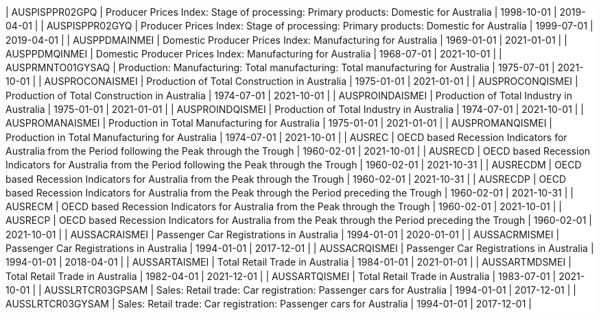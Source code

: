 | AUSPISPPR02GPQ      | Producer Prices Index: Stage of processing: Primary products: Domestic for Australia                                                                                      | 1998-10-01          | 2019-04-01        |
| AUSPISPPR02GYQ      | Producer Prices Index: Stage of processing: Primary products: Domestic for Australia                                                                                      | 1999-07-01          | 2019-04-01        |
| AUSPPDMAINMEI       | Domestic Producer Prices Index: Manufacturing for Australia                                                                                                               | 1969-01-01          | 2021-01-01        |
| AUSPPDMQINMEI       | Domestic Producer Prices Index: Manufacturing for Australia                                                                                                               | 1968-07-01          | 2021-10-01        |
| AUSPRMNTO01GYSAQ    | Production: Manufacturing: Total manufacturing: Total manufacturing for Australia                                                                                         | 1975-07-01          | 2021-10-01        |
| AUSPROCONAISMEI     | Production of Total Construction in Australia                                                                                                                             | 1975-01-01          | 2021-01-01        |
| AUSPROCONQISMEI     | Production of Total Construction in Australia                                                                                                                             | 1974-07-01          | 2021-10-01        |
| AUSPROINDAISMEI     | Production of Total Industry in Australia                                                                                                                                 | 1975-01-01          | 2021-01-01        |
| AUSPROINDQISMEI     | Production of Total Industry in Australia                                                                                                                                 | 1974-07-01          | 2021-10-01        |
| AUSPROMANAISMEI     | Production in Total Manufacturing for Australia                                                                                                                           | 1975-01-01          | 2021-01-01        |
| AUSPROMANQISMEI     | Production in Total Manufacturing for Australia                                                                                                                           | 1974-07-01          | 2021-10-01        |
| AUSREC              | OECD based Recession Indicators for Australia from the Period following the Peak through the Trough                                                                       | 1960-02-01          | 2021-10-01        |
| AUSRECD             | OECD based Recession Indicators for Australia from the Period following the Peak through the Trough                                                                       | 1960-02-01          | 2021-10-31        |
| AUSRECDM            | OECD based Recession Indicators for Australia from the Peak through the Trough                                                                                            | 1960-02-01          | 2021-10-31        |
| AUSRECDP            | OECD based Recession Indicators for Australia from the Peak through the Period preceding the Trough                                                                       | 1960-02-01          | 2021-10-31        |
| AUSRECM             | OECD based Recession Indicators for Australia from the Peak through the Trough                                                                                            | 1960-02-01          | 2021-10-01        |
| AUSRECP             | OECD based Recession Indicators for Australia from the Peak through the Period preceding the Trough                                                                       | 1960-02-01          | 2021-10-01        |
| AUSSACRAISMEI       | Passenger Car Registrations in Australia                                                                                                                                  | 1994-01-01          | 2020-01-01        |
| AUSSACRMISMEI       | Passenger Car Registrations in Australia                                                                                                                                  | 1994-01-01          | 2017-12-01        |
| AUSSACRQISMEI       | Passenger Car Registrations in Australia                                                                                                                                  | 1994-01-01          | 2018-04-01        |
| AUSSARTAISMEI       | Total Retail Trade in Australia                                                                                                                                           | 1984-01-01          | 2021-01-01        |
| AUSSARTMDSMEI       | Total Retail Trade in Australia                                                                                                                                           | 1982-04-01          | 2021-12-01        |
| AUSSARTQISMEI       | Total Retail Trade in Australia                                                                                                                                           | 1983-07-01          | 2021-10-01        |
| AUSSLRTCR03GPSAM    | Sales: Retail trade: Car registration: Passenger cars for Australia                                                                                                       | 1994-01-01          | 2017-12-01        |
| AUSSLRTCR03GYSAM    | Sales: Retail trade: Car registration: Passenger cars for Australia                                                                                                       | 1994-01-01          | 2017-12-01        |